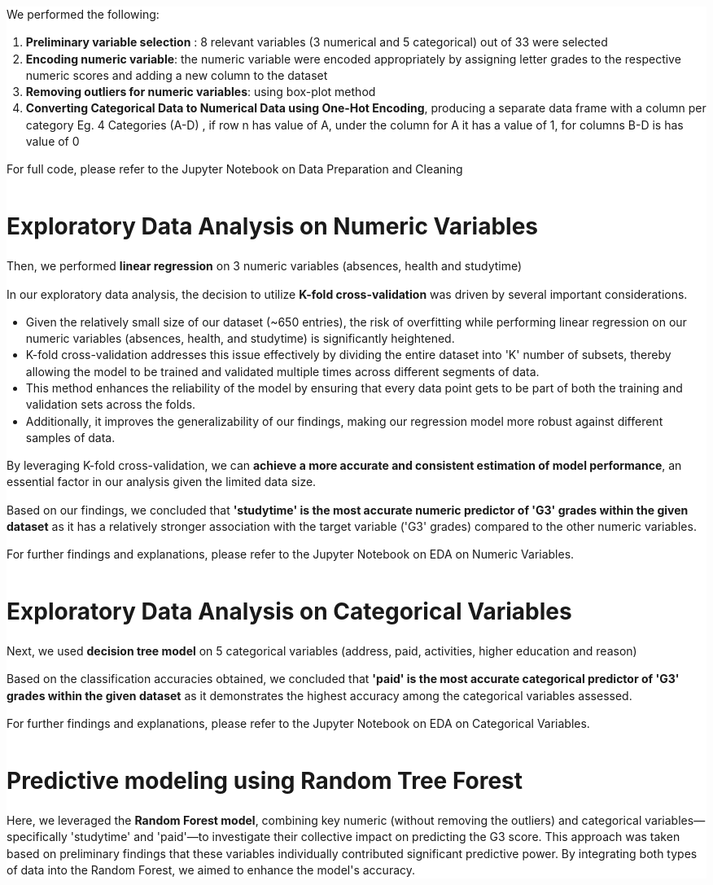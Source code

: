 We performed the following:
1. **Preliminary variable selection** : 8 relevant variables (3 numerical and 5 categorical) out of 33 were selected
2. **Encoding numeric variable**: the numeric variable were encoded appropriately by assigning letter grades to the respective numeric scores and adding a new column to the dataset
3. **Removing outliers for numeric variables**: using box-plot method
4. **Converting Categorical Data to Numerical Data using One-Hot Encoding**, producing a separate data frame with a column per category 
Eg. 4 Categories (A-D) , if row n has value of A, under the column for A it has a value of 1, for columns B-D is has value of 0

For full code, please refer to the Jupyter Notebook on Data Preparation and Cleaning

# Exploratory Data Analysis on Numeric Variables
Then, we performed **linear regression** on 3 numeric variables (absences, health and studytime)

In our exploratory data analysis, the decision to utilize **K-fold cross-validation** was driven by several important considerations. 
- Given the relatively small size of our dataset (~650 entries), the risk of overfitting while performing linear regression on our numeric variables (absences, health, and studytime) is significantly heightened.
- K-fold cross-validation addresses this issue effectively by dividing the entire dataset into 'K' number of subsets, thereby allowing the model to be trained and validated multiple times across different segments of data.
- This method enhances the reliability of the model by ensuring that every data point gets to be part of both the training and validation sets across the folds.
- Additionally, it improves the generalizability of our findings, making our regression model more robust against different samples of data.

By leveraging K-fold cross-validation, we can **achieve a more accurate and consistent estimation of model performance**, an essential factor in our analysis given the limited data size. 

Based on our findings, we concluded that **'studytime' is the most accurate numeric predictor of 'G3' grades within the given dataset** as it has a relatively stronger association with the target variable ('G3' grades) compared to the other numeric variables.

For further findings and explanations, please refer to the Jupyter Notebook on EDA on Numeric Variables.

# Exploratory Data Analysis on Categorical Variables
Next, we used **decision tree model** on 5 categorical variables (address, paid, activities, higher education and reason)

Based on the classification accuracies obtained, we concluded that **'paid' is the most accurate categorical predictor of 'G3' grades within the given dataset** as it demonstrates the highest accuracy among the categorical variables assessed.

For further findings and explanations, please refer to the Jupyter Notebook on EDA on Categorical Variables.

# Predictive modeling using Random Tree Forest
Here, we leveraged the **Random Forest model**, combining key numeric (without removing the outliers) and categorical variables—specifically 'studytime' and 'paid'—to investigate their collective impact on predicting the G3 score. This approach was taken based on preliminary findings that these variables individually contributed significant predictive power. By integrating both types of data into the Random Forest, we aimed to enhance the model's accuracy.
